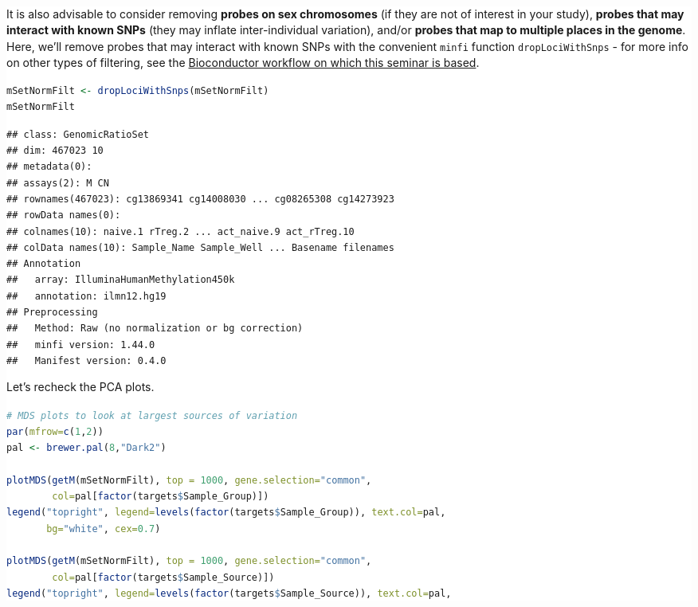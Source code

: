 It is also advisable to consider removing **probes on sex chromosomes**
(if they are not of interest in your study), **probes that may interact
with known SNPs** (they may inflate inter-individual variation), and/or
**probes that map to multiple places in the genome**. Here, we’ll remove
probes that may interact with known SNPs with the convenient `minfi`
function `dropLociWithSnps` - for more info on other types of filtering,
see the [Bioconductor workflow on which this seminar is
based](https://bioconductor.org/packages/devel/workflows/vignettes/methylationArrayAnalysis/inst/doc/methylationArrayAnalysis.html).

``` r
mSetNormFilt <- dropLociWithSnps(mSetNormFilt)
mSetNormFilt
```

    ## class: GenomicRatioSet 
    ## dim: 467023 10 
    ## metadata(0):
    ## assays(2): M CN
    ## rownames(467023): cg13869341 cg14008030 ... cg08265308 cg14273923
    ## rowData names(0):
    ## colnames(10): naive.1 rTreg.2 ... act_naive.9 act_rTreg.10
    ## colData names(10): Sample_Name Sample_Well ... Basename filenames
    ## Annotation
    ##   array: IlluminaHumanMethylation450k
    ##   annotation: ilmn12.hg19
    ## Preprocessing
    ##   Method: Raw (no normalization or bg correction)
    ##   minfi version: 1.44.0
    ##   Manifest version: 0.4.0

Let’s recheck the PCA plots.

``` r
# MDS plots to look at largest sources of variation
par(mfrow=c(1,2))
pal <- brewer.pal(8,"Dark2")

plotMDS(getM(mSetNormFilt), top = 1000, gene.selection="common", 
        col=pal[factor(targets$Sample_Group)])
legend("topright", legend=levels(factor(targets$Sample_Group)), text.col=pal,
       bg="white", cex=0.7)

plotMDS(getM(mSetNormFilt), top = 1000, gene.selection="common",  
        col=pal[factor(targets$Sample_Source)])
legend("topright", legend=levels(factor(targets$Sample_Source)), text.col=pal,
```
